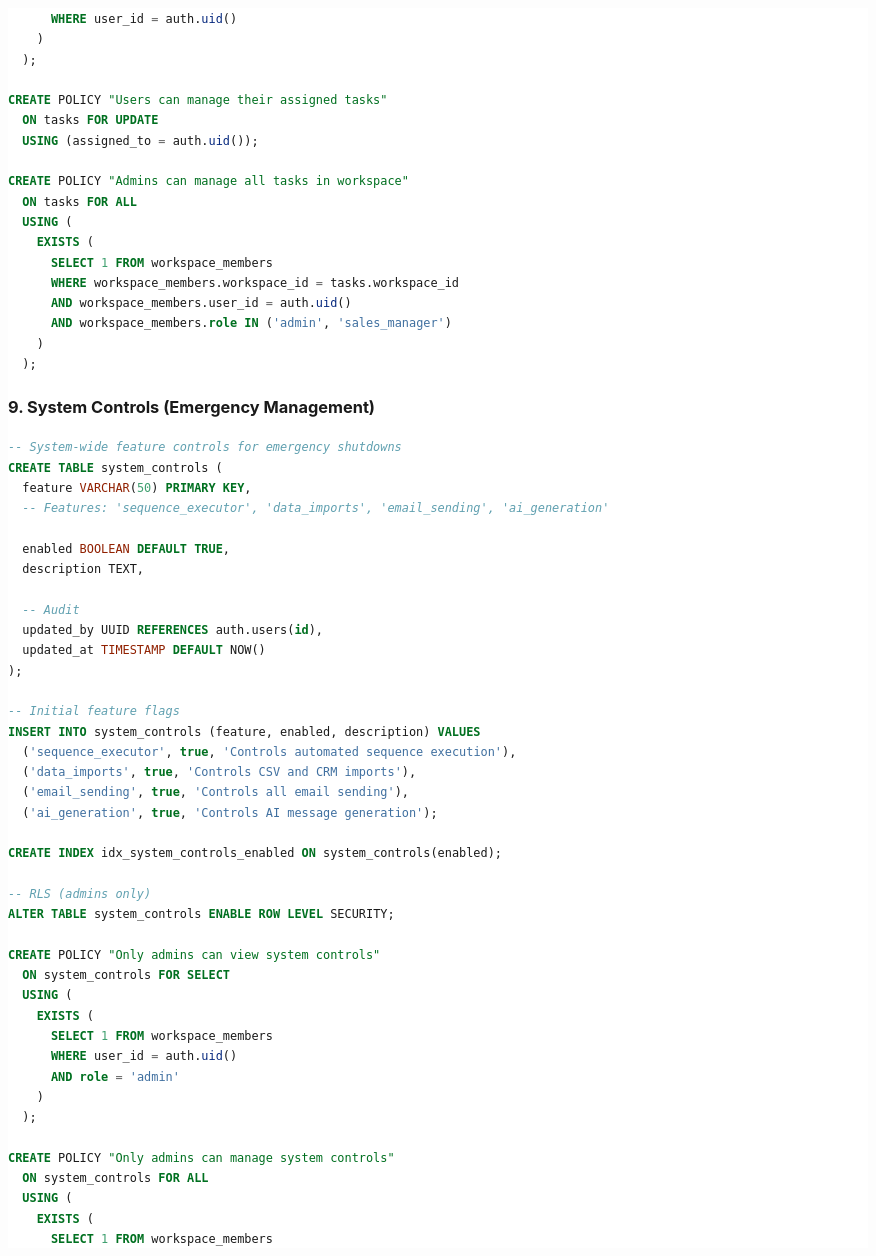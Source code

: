 ```sql
      WHERE user_id = auth.uid()
    )
  );

CREATE POLICY "Users can manage their assigned tasks"
  ON tasks FOR UPDATE
  USING (assigned_to = auth.uid());

CREATE POLICY "Admins can manage all tasks in workspace"
  ON tasks FOR ALL
  USING (
    EXISTS (
      SELECT 1 FROM workspace_members
      WHERE workspace_members.workspace_id = tasks.workspace_id
      AND workspace_members.user_id = auth.uid()
      AND workspace_members.role IN ('admin', 'sales_manager')
    )
  );
```

### 9. System Controls (Emergency Management)

```sql
-- System-wide feature controls for emergency shutdowns
CREATE TABLE system_controls (
  feature VARCHAR(50) PRIMARY KEY,
  -- Features: 'sequence_executor', 'data_imports', 'email_sending', 'ai_generation'

  enabled BOOLEAN DEFAULT TRUE,
  description TEXT,

  -- Audit
  updated_by UUID REFERENCES auth.users(id),
  updated_at TIMESTAMP DEFAULT NOW()
);

-- Initial feature flags
INSERT INTO system_controls (feature, enabled, description) VALUES
  ('sequence_executor', true, 'Controls automated sequence execution'),
  ('data_imports', true, 'Controls CSV and CRM imports'),
  ('email_sending', true, 'Controls all email sending'),
  ('ai_generation', true, 'Controls AI message generation');

CREATE INDEX idx_system_controls_enabled ON system_controls(enabled);

-- RLS (admins only)
ALTER TABLE system_controls ENABLE ROW LEVEL SECURITY;

CREATE POLICY "Only admins can view system controls"
  ON system_controls FOR SELECT
  USING (
    EXISTS (
      SELECT 1 FROM workspace_members
      WHERE user_id = auth.uid()
      AND role = 'admin'
    )
  );

CREATE POLICY "Only admins can manage system controls"
  ON system_controls FOR ALL
  USING (
    EXISTS (
      SELECT 1 FROM workspace_members
```